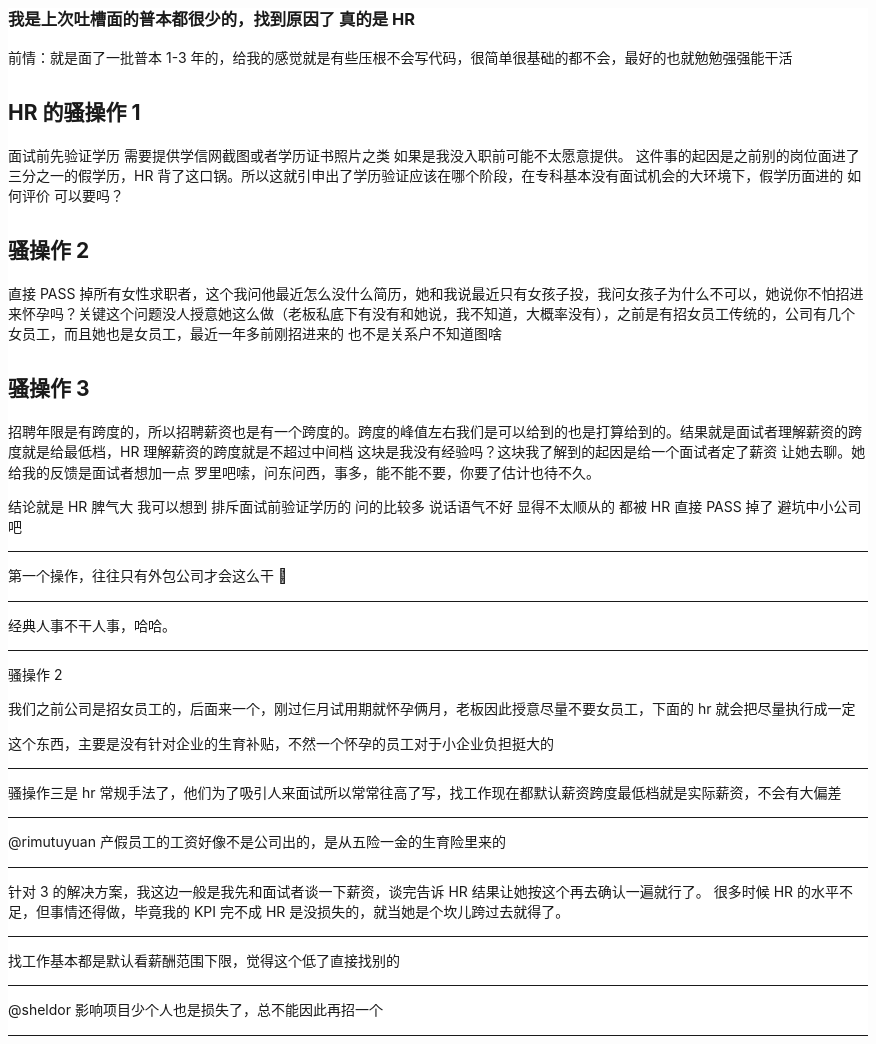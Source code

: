 ### 我是上次吐槽面的普本都很少的，找到原因了 真的是 HR

前情：就是面了一批普本 1-3 年的，给我的感觉就是有些压根不会写代码，很简单很基础的都不会，最好的也就勉勉强强能干活

## HR 的骚操作 1
面试前先验证学历 需要提供学信网截图或者学历证书照片之类  如果是我没入职前可能不太愿意提供。
这件事的起因是之前别的岗位面进了三分之一的假学历，HR 背了这口锅。所以这就引申出了学历验证应该在哪个阶段，在专科基本没有面试机会的大环境下，假学历面进的 如何评价 可以要吗？

## 骚操作 2
直接 PASS 掉所有女性求职者，这个我问他最近怎么没什么简历，她和我说最近只有女孩子投，我问女孩子为什么不可以，她说你不怕招进来怀孕吗？关键这个问题没人授意她这么做（老板私底下有没有和她说，我不知道，大概率没有），之前是有招女员工传统的，公司有几个女员工，而且她也是女员工，最近一年多前刚招进来的 也不是关系户不知道图啥

## 骚操作 3
招聘年限是有跨度的，所以招聘薪资也是有一个跨度的。跨度的峰值左右我们是可以给到的也是打算给到的。结果就是面试者理解薪资的跨度就是给最低档，HR 理解薪资的跨度就是不超过中间档 这块是我没有经验吗？这块我了解到的起因是给一个面试者定了薪资 让她去聊。她给我的反馈是面试者想加一点 罗里吧嗦，问东问西，事多，能不能不要，你要了估计也待不久。

结论就是 HR 脾气大 我可以想到 排斥面试前验证学历的 问的比较多 说话语气不好 显得不太顺从的  都被 HR 直接 PASS 掉了 避坑中小公司吧

---------------------------------------------------

第一个操作，往往只有外包公司才会这么干 🤣

---------------------------------------------------

经典人事不干人事，哈哈。

---------------------------------------------------

骚操作 2

我们之前公司是招女员工的，后面来一个，刚过仨月试用期就怀孕俩月，老板因此授意尽量不要女员工，下面的 hr 就会把尽量执行成一定

这个东西，主要是没有针对企业的生育补贴，不然一个怀孕的员工对于小企业负担挺大的

---------------------------------------------------

骚操作三是 hr 常规手法了，他们为了吸引人来面试所以常常往高了写，找工作现在都默认薪资跨度最低档就是实际薪资，不会有大偏差

---------------------------------------------------

@rimutuyuan 产假员工的工资好像不是公司出的，是从五险一金的生育险里来的

---------------------------------------------------

针对 3 的解决方案，我这边一般是我先和面试者谈一下薪资，谈完告诉 HR 结果让她按这个再去确认一遍就行了。
很多时候 HR 的水平不足，但事情还得做，毕竟我的 KPI 完不成 HR 是没损失的，就当她是个坎儿跨过去就得了。

---------------------------------------------------

找工作基本都是默认看薪酬范围下限，觉得这个低了直接找别的

---------------------------------------------------

@sheldor 影响项目少个人也是损失了，总不能因此再招一个

---------------------------------------------------
